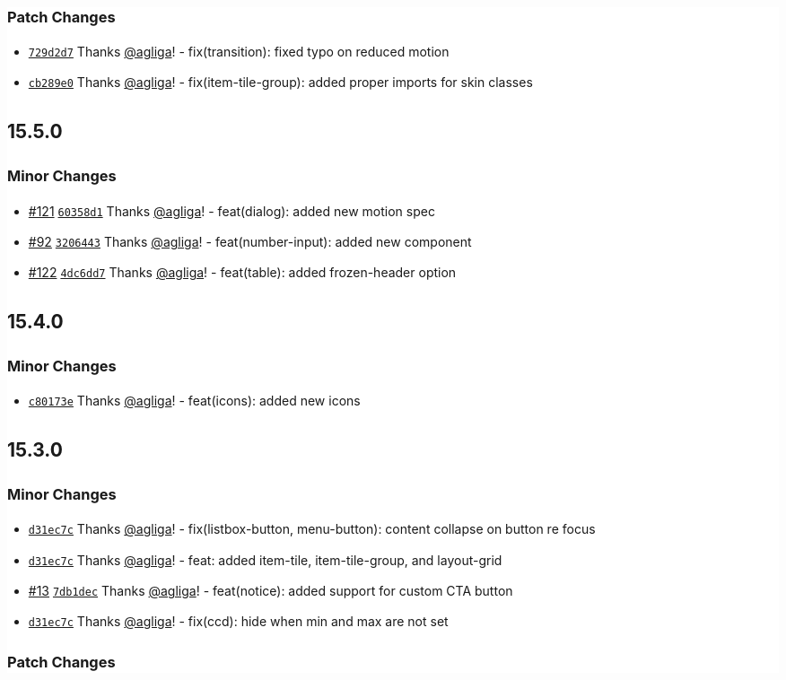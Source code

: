 ### Patch Changes

- [`729d2d7`](https://github.com/eBay/evo-web/commit/729d2d76bb41f5c1f8d55c79171f10fe2c8db05a) Thanks [@agliga](https://github.com/agliga)! - fix(transition): fixed typo on reduced motion

- [`cb289e0`](https://github.com/eBay/evo-web/commit/cb289e0458ec3c8321a171d7eacd9708582dd39d) Thanks [@agliga](https://github.com/agliga)! - fix(item-tile-group): added proper imports for skin classes

## 15.5.0

### Minor Changes

- [#121](https://github.com/eBay/evo-web/pull/121) [`60358d1`](https://github.com/eBay/evo-web/commit/60358d1d856181d2f375682587dc8f7a473272ed) Thanks [@agliga](https://github.com/agliga)! - feat(dialog): added new motion spec

- [#92](https://github.com/eBay/evo-web/pull/92) [`3206443`](https://github.com/eBay/evo-web/commit/32064432df66173efc78d83b9ce66f6bc6409d86) Thanks [@agliga](https://github.com/agliga)! - feat(number-input): added new component

- [#122](https://github.com/eBay/evo-web/pull/122) [`4dc6dd7`](https://github.com/eBay/evo-web/commit/4dc6dd77b4df3ec2dbea9701fb10257a93991738) Thanks [@agliga](https://github.com/agliga)! - feat(table): added frozen-header option

## 15.4.0

### Minor Changes

- [`c80173e`](https://github.com/eBay/evo-web/commit/c80173e2b5413507081d0ec3784a348496ba6b26) Thanks [@agliga](https://github.com/agliga)! - feat(icons): added new icons

## 15.3.0

### Minor Changes

- [`d31ec7c`](https://github.com/eBay/evo-web/commit/d31ec7cb540c2d7f1b114b7ffa003ce96feb10d2) Thanks [@agliga](https://github.com/agliga)! - fix(listbox-button, menu-button): content collapse on button re focus

- [`d31ec7c`](https://github.com/eBay/evo-web/commit/d31ec7cb540c2d7f1b114b7ffa003ce96feb10d2) Thanks [@agliga](https://github.com/agliga)! - feat: added item-tile, item-tile-group, and layout-grid

- [#13](https://github.com/eBay/evo-web/pull/13) [`7db1dec`](https://github.com/eBay/evo-web/commit/7db1dec746200f65330b0fff8a73f75a9e5997dd) Thanks [@agliga](https://github.com/agliga)! - feat(notice): added support for custom CTA button

- [`d31ec7c`](https://github.com/eBay/evo-web/commit/d31ec7cb540c2d7f1b114b7ffa003ce96feb10d2) Thanks [@agliga](https://github.com/agliga)! - fix(ccd): hide when min and max are not set

### Patch Changes
